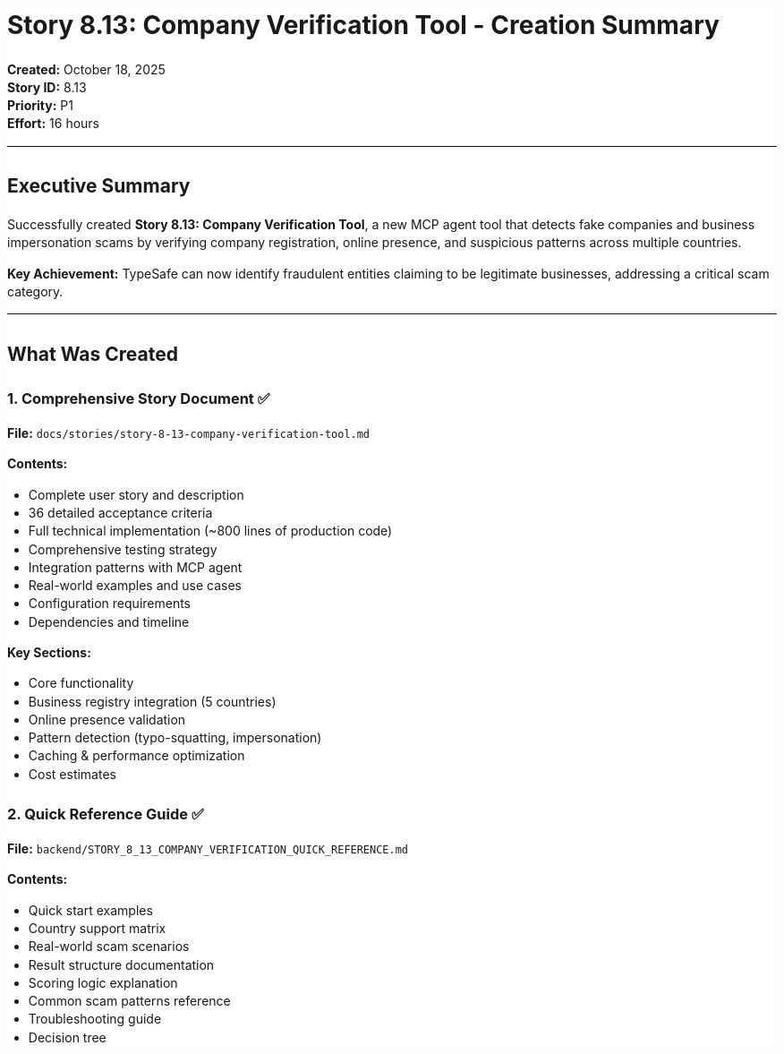 # Story 8.13: Company Verification Tool - Creation Summary

**Created:** October 18, 2025  
**Story ID:** 8.13  
**Priority:** P1  
**Effort:** 16 hours

---

## Executive Summary

Successfully created **Story 8.13: Company Verification Tool**, a new MCP agent tool that detects fake companies and business impersonation scams by verifying company registration, online presence, and suspicious patterns across multiple countries.

**Key Achievement:** TypeSafe can now identify fraudulent entities claiming to be legitimate businesses, addressing a critical scam category.

---

## What Was Created

### 1. Comprehensive Story Document ✅

**File:** `docs/stories/story-8-13-company-verification-tool.md`

**Contents:**
- Complete user story and description
- 36 detailed acceptance criteria
- Full technical implementation (~800 lines of production code)
- Comprehensive testing strategy
- Integration patterns with MCP agent
- Real-world examples and use cases
- Configuration requirements
- Dependencies and timeline

**Key Sections:**
- Core functionality
- Business registry integration (5 countries)
- Online presence validation
- Pattern detection (typo-squatting, impersonation)
- Caching & performance optimization
- Cost estimates

### 2. Quick Reference Guide ✅

**File:** `backend/STORY_8_13_COMPANY_VERIFICATION_QUICK_REFERENCE.md`

**Contents:**
- Quick start examples
- Country support matrix
- Real-world scam scenarios
- Result structure documentation
- Scoring logic explanation
- Common scam patterns reference
- Troubleshooting guide
- Decision tree
